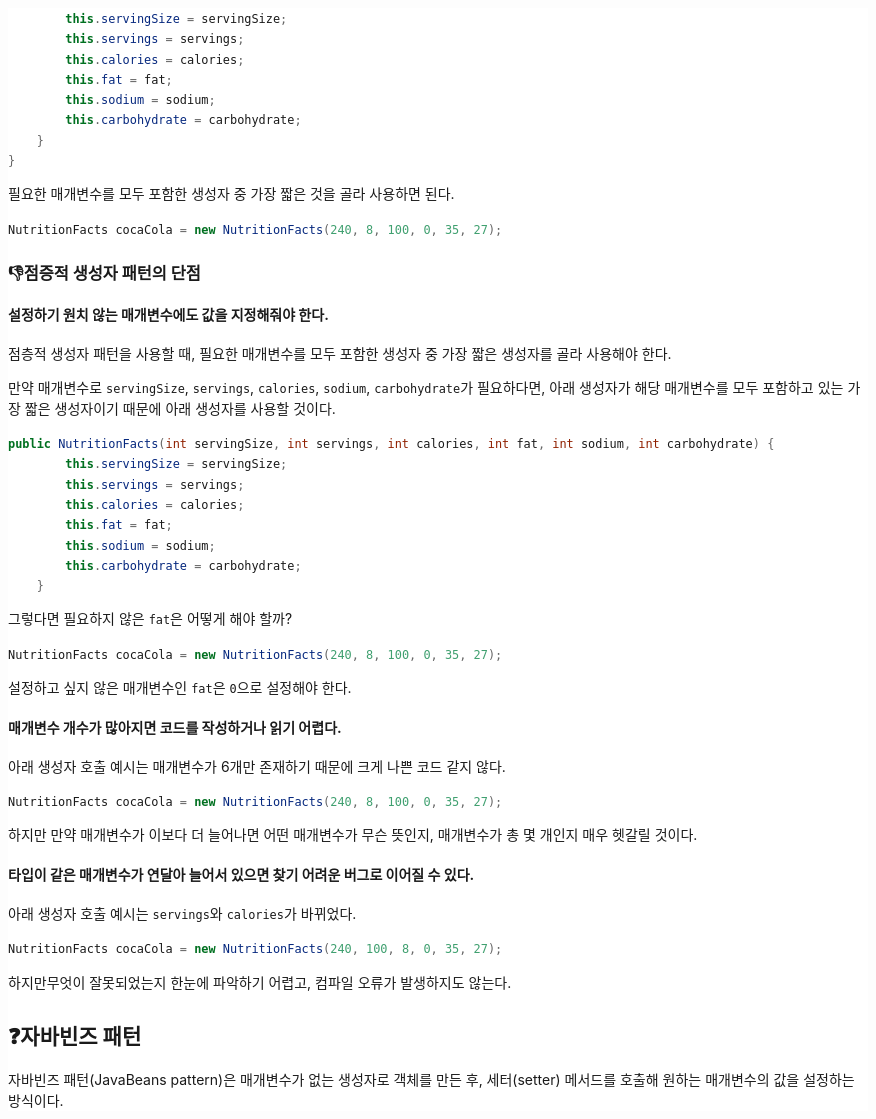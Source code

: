 ```java
        this.servingSize = servingSize;
        this.servings = servings;
        this.calories = calories;
        this.fat = fat;
        this.sodium = sodium;
        this.carbohydrate = carbohydrate;
    }
}
```
필요한 매개변수를 모두 포함한 생성자 중 가장 짧은 것을 골라 사용하면 된다.
```java
NutritionFacts cocaCola = new NutritionFacts(240, 8, 100, 0, 35, 27);
```

### 👎점증적 생성자 패턴의 단점
#### 설정하기 원치 않는 매개변수에도 값을 지정해줘야 한다.
점층적 생성자 패턴을 사용할 때, 필요한 매개변수를 모두 포함한 생성자 중 가장 짧은 생성자를 골라 사용해야 한다.

만약 매개변수로 `servingSize`, `servings`, `calories`, `sodium`, `carbohydrate`가 필요하다면, 아래 생성자가 해당 매개변수를 모두 포함하고 있는 가장 짧은 생성자이기 때문에 아래 생성자를 사용할 것이다.
```java
public NutritionFacts(int servingSize, int servings, int calories, int fat, int sodium, int carbohydrate) {
        this.servingSize = servingSize;
        this.servings = servings;
        this.calories = calories;
        this.fat = fat;
        this.sodium = sodium;
        this.carbohydrate = carbohydrate;
    }
```
그렇다면 필요하지 않은 `fat`은 어떻게 해야 할까?
```java
NutritionFacts cocaCola = new NutritionFacts(240, 8, 100, 0, 35, 27);
```
설정하고 싶지 않은 매개변수인 `fat`은 `0`으로 설정해야 한다.

#### 매개변수 개수가 많아지면 코드를 작성하거나 읽기 어렵다.
아래 생성자 호출 예시는 매개변수가 6개만 존재하기 때문에 크게 나쁜 코드 같지 않다.
```java
NutritionFacts cocaCola = new NutritionFacts(240, 8, 100, 0, 35, 27);
```
하지만 만약 매개변수가 이보다 더 늘어나면 어떤 매개변수가 무슨 뜻인지, 매개변수가 총 몇 개인지 매우 헷갈릴 것이다.

#### 타입이 같은 매개변수가 연달아 늘어서 있으면 찾기 어려운 버그로 이어질 수 있다.
아래 생성자 호출 예시는 `servings`와 `calories`가 바뀌었다.
```java
NutritionFacts cocaCola = new NutritionFacts(240, 100, 8, 0, 35, 27);
```
하지만무엇이 잘못되었는지 한눈에 파악하기 어렵고, 컴파일 오류가 발생하지도 않는다.

## ❓자바빈즈 패턴
자바빈즈 패턴(JavaBeans pattern)은 매개변수가 없는 생성자로 객체를 만든 후, 세터(setter) 메서드를 호출해 원하는 매개변수의 값을 설정하는 방식이다.
